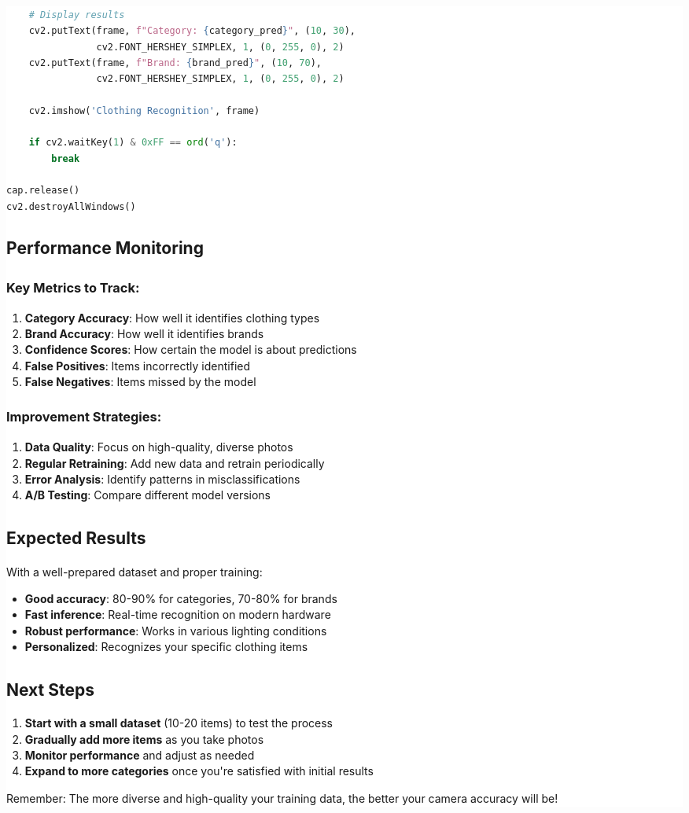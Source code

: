 ```python
    # Display results
    cv2.putText(frame, f"Category: {category_pred}", (10, 30), 
                cv2.FONT_HERSHEY_SIMPLEX, 1, (0, 255, 0), 2)
    cv2.putText(frame, f"Brand: {brand_pred}", (10, 70), 
                cv2.FONT_HERSHEY_SIMPLEX, 1, (0, 255, 0), 2)
    
    cv2.imshow('Clothing Recognition', frame)
    
    if cv2.waitKey(1) & 0xFF == ord('q'):
        break

cap.release()
cv2.destroyAllWindows()
```

## Performance Monitoring

### **Key Metrics to Track:**

1. **Category Accuracy**: How well it identifies clothing types
2. **Brand Accuracy**: How well it identifies brands
3. **Confidence Scores**: How certain the model is about predictions
4. **False Positives**: Items incorrectly identified
5. **False Negatives**: Items missed by the model

### **Improvement Strategies:**

1. **Data Quality**: Focus on high-quality, diverse photos
2. **Regular Retraining**: Add new data and retrain periodically
3. **Error Analysis**: Identify patterns in misclassifications
4. **A/B Testing**: Compare different model versions

## Expected Results

With a well-prepared dataset and proper training:

- **Good accuracy**: 80-90% for categories, 70-80% for brands
- **Fast inference**: Real-time recognition on modern hardware
- **Robust performance**: Works in various lighting conditions
- **Personalized**: Recognizes your specific clothing items

## Next Steps

1. **Start with a small dataset** (10-20 items) to test the process
2. **Gradually add more items** as you take photos
3. **Monitor performance** and adjust as needed
4. **Expand to more categories** once you're satisfied with initial results

Remember: The more diverse and high-quality your training data, the better your camera accuracy will be!
